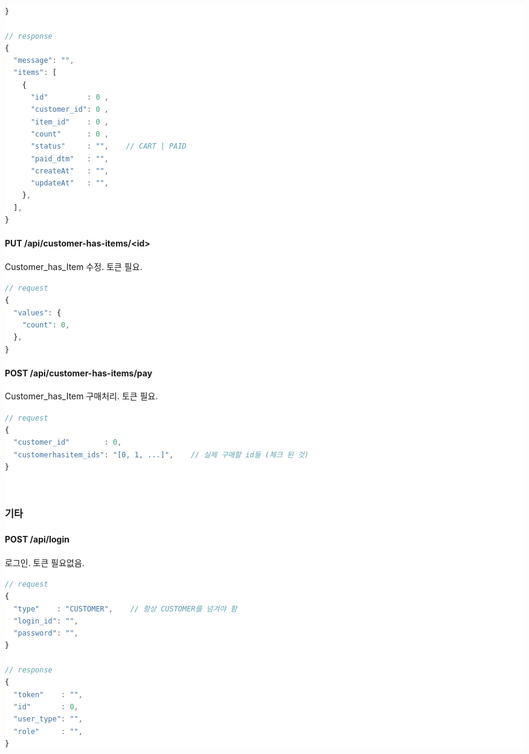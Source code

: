 ``` javascript
}

// response
{
  "message": "",
  "items": [
    {
      "id"         : 0 ,
      "customer_id": 0 ,
      "item_id"    : 0 ,
      "count"      : 0 ,
      "status"     : "",    // CART | PAID
      "paid_dtm"   : "",
      "createAt"   : "",
      "updateAt"   : "",
    },
  ],
}
```
#### PUT /api/customer-has-items/&lt;id>
Customer_has_Item 수정. 토큰 필요.  
``` javascript
// request
{
  "values": {
    "count": 0,
  },
}
```
#### POST /api/customer-has-items/pay
Customer_has_Item 구매처리. 토큰 필요.  
``` javascript
// request
{
  "customer_id"        : 0,
  "customerhasitem_ids": "[0, 1, ...]",    // 실제 구매할 id들 (체크 된 것)
}
```

&nbsp;  
### 기타
#### POST /api/login
로그인. 토큰 필요없음.  
``` javascript
// request
{
  "type"    : "CUSTOMER",    // 항상 CUSTOMER를 넘겨야 함
  "login_id": "",
  "password": "",
}

// response
{
  "token"    : "",
  "id"       : 0,
  "user_type": "",
  "role"     : "",
}
```
